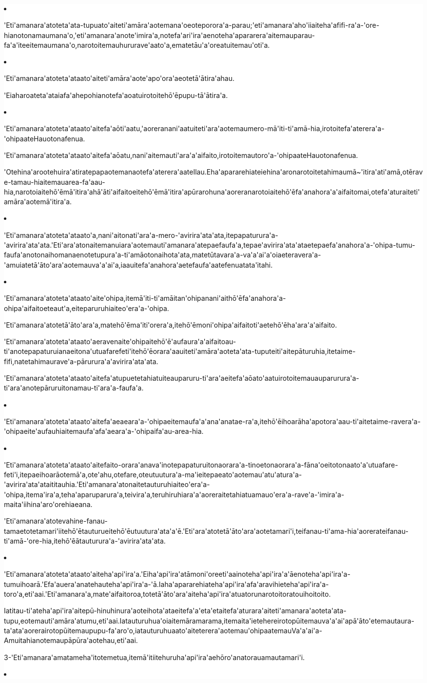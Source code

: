   <li>
    <p>'Eti'amanara'atoteta'ata-tupuato'aiteti'amāra'aotemana'oeoteporora'a-parau;'eti'amanara'aho'iiaiteha'afifi-ra'a-'ore-hianotonamaumana'o,'eti'amanara'anote'imira'a,notefa'ari'ira'aenoteha'apararera'aitemauparau-fa'a'iteeitemaumana'o,narotoitemauhururave'aato'a,ematetāu'a'oreatuitemau'oti'a.</p>
  </li>
  <li>
    <p>'Eti'amanara'atoteta'ataato'aiteti'amāra'aote'apo'ora'aeotetā'ātira'ahau.</p>
    <p>'Eiaharoateta'ataiafa'ahepohianotefa'aoatuirotoitehō'ēpupu-tā'ātira'a.</p>
  </li>
  <li>
    <p>'Eti'amanara'atoteta'ataato'aitefa'aōti'aatu,'aoreranani'aatuiteti'ara'aotemaumero-mā'iti-ti'amā-hia,irotoitefa'aterera'a-'ohipaateHauotonafenua.</p>
    <p>'Eti'amanara'atoteta'ataato'aitefa'aōatu,nani'aitemauti'ara'a'aifaito,irotoitemautoro'a-'ohipaateHauotonafenua.</p>
    <p>'Otehina'arootehuira'atiratepapaotemanaotefa'aterera'aateIlau.Eha'apararehiateiehina'aronarotoitetahimaumā~'itira'ati'amā,otērave-tamau-hiaitemauarea-fa'aau-hia,narotoiaitehō'ēmā'itira'ahā'āti'aifaitoeitehō'ēmā'itira'apūrarohuna'aoreranarotoiaitehō'ēfa'anahora'a'aifaitomai,otefa'aturaiteti'amāra'aotemā'itira'a.</p>
  </li>
  <li>
    <p>'Eti'amanara'atoteta'ataato'a,nani'aitonati'ara'a-mero-'avirira'ata'ata,itepapaturura'a-'avirira'ata'ata.'Eti'ara'atonaitemanuiara'aotemauti'amanara'atepaefaufa'a,tepae'avirira'ata'ataetepaefa'anahora'a-'ohipa-tumu-faufa'anotonaihomanaenotetupura'a-ti'amāotonaihota'ata,matetūtavara'a-va'a'ai'a'oiaeteravera'a-'amuiatetā'āto'ara'aotemauva'a'ai'a,iaauitefa'anahora'aetefaufa'aatefenuatata'itahi.</p>
  </li>
  <li>
    <p>'Eti'amanara'atoteta'ataato'aite'ohipa,itemā'iti-ti'amāitan'ohipanani'aithō'ēfa'anahora'a-ohipa'aifaitoeteaut'a,eiteparuruhiaiteo'era'a-'ohipa.</p>
    <p>'Eti'amanara'atotetā'āto'ara'a,matehō'ēma'iti'orera'a,itehō'ēmoni'ohipa'aifaitoti'aetehō'ēha'ara'a'aifaito.</p>
    <p>'Eti'amanara'atoteta'ataato'aeravenaite'ohipaitehō'ē'aufaura'a'aifaitoau-ti'anotepapaturuianaeitona'utuafarefeti'itehō'ēorara'aauiteti'amāra'aoteta'ata-tuputeiti'aitepāturuhia,itetaime-fifi,natetahimaurave'a-pārurura'a'avirira'ata'ata.</p>
    <p>'Eti'amanara'atoteta'ataato'aitefa'atupuetetahiatuiteauparuru-ti'ara'aeitefa'aōato'aatuirotoitemauauparurura'a-ti'ara'anotepāruruitonamau-ti'ara'a-faufa'a.</p>
  </li>
  <li>
    <p>'Eti'amanara'atoteta'ataato'aitefa'aeaeara'a-'ohipaeitemaufa'a'ana'anatae-ra'a,itehō'ēihoarāha'apotora'aau-ti'aitetaime-ravera'a-'ohipaeite'aufauhiaitemaufa'afa'aeara'a-'ohipaifa'au-area-hia.</p>
  </li>
  <li>
    <p>'Eti'amanara'atoteta'ataato'aitefaito-orara'anava'inotepapaturuitonaorara'a-tinoetonaorara'a-fāna'oeitotonaato'a'utuafare-feti'i,itepaeihoarāotemā'a,ote'ahu,otefare,oteutuutura'a-ma'ieitepaeato'aotemau'atu'atura'a-'avirira'ata'ataititauhia.'Eti'amanara'atonaitetauturuhiaiteo'era'a-'ohipa,itema'ira'a,teha'aparuparura'a,teivira'a,teruhiruhiara'a'aoreraitetahiatuamauo'era'a-rave'a-'imira'a-maita'iihina'aro'orehiaeana.</p>
    <p>'Eti'amanara'atotevahine-fanau-tamaetotetamari'iitehō'ētauturueitehō'ēutuutura'ata'a'ē.'Eti'ara'atotetā'āto'ara'aotetamari'i,teifanau-ti'ama-hia'aorerateifanau-ti'amā-'ore-hia,itehō'ēātauturura'a-'avirira'ata'ata.</p>
  </li>
  <li>
    <p>'Eti'amanara'atoteta'ataato'aiteha'api'ira'a.'Eiha'api'ira'atāmoni'oreeti'aainoteha'api'ira'a'āenoteha'api'ira'a-tumuihoarā.'Efa'auera'anatehauteha'api'ira'a-'ā.Iaha'apararehiateha'api'ira'afa'aravihieteha'api'ira'a-toro'a,eti'aai.'Eti'amanara'a,mate'aifaitoroa,totetā'āto'ara'aiteha'api'ira'atuatorunarotoitoratouihoitoito.</p>
    <p>Iatitau-ti'ateha'api'ira'aitepū-hinuhinura'aoteihota'ataeitefa'a'eta'etaitefa'aturara'aiteti'amanara'aoteta'ata-tupu,eotemauti'amāra'atumu,eti'aai.Iatauturuhua'oiaitemāramarama,itemaita'ietehereirotopūitemauva'a'ai'apā'āto'etemautaura-ta'ata'aorerairotopūitemaupupu-fa'aro'o,iatauturuhuaato'aiteterera'aotemau'ohipaatemauVa'a'ai'a-Amuitahianotemaupāpūra'aotehau,eti'aai.</p>
    <p>3-'Eti'amanara'amatameha'itotemetua,itemā'itiitehuruha'api'ira'aehōro'anatorauamautamari'i.</p>
  </li>
  <li>